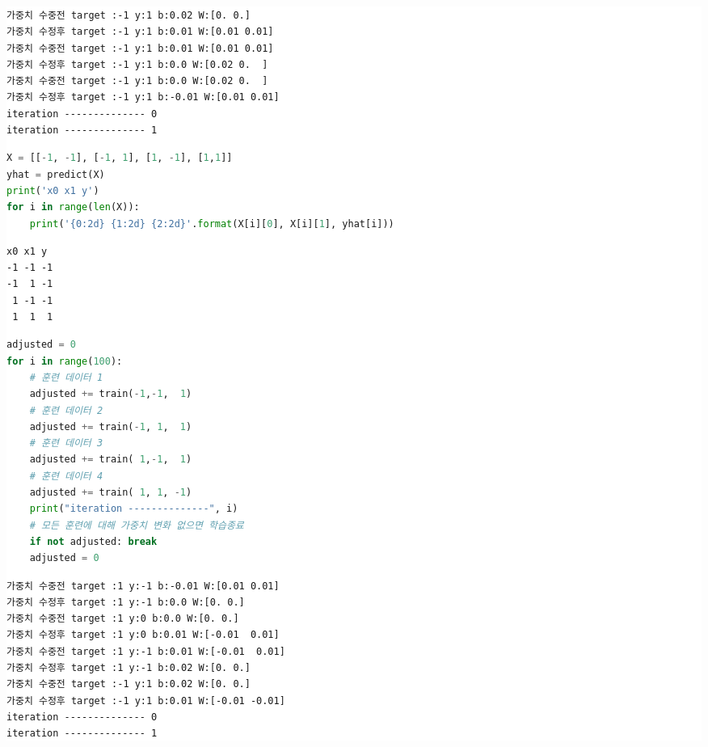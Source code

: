     가중치 수중전 target :-1 y:1 b:0.02 W:[0. 0.]
    가중치 수정후 target :-1 y:1 b:0.01 W:[0.01 0.01]
    가중치 수중전 target :-1 y:1 b:0.01 W:[0.01 0.01]
    가중치 수정후 target :-1 y:1 b:0.0 W:[0.02 0.  ]
    가중치 수중전 target :-1 y:1 b:0.0 W:[0.02 0.  ]
    가중치 수정후 target :-1 y:1 b:-0.01 W:[0.01 0.01]
    iteration -------------- 0
    iteration -------------- 1



```python
X = [[-1, -1], [-1, 1], [1, -1], [1,1]]
yhat = predict(X)
print('x0 x1 y')
for i in range(len(X)):
    print('{0:2d} {1:2d} {2:2d}'.format(X[i][0], X[i][1], yhat[i]))
```

    x0 x1 y
    -1 -1 -1
    -1  1 -1
     1 -1 -1
     1  1  1



```python
adjusted = 0
for i in range(100):
    # 훈련 데이터 1
    adjusted += train(-1,-1,  1)
    # 훈련 데이터 2
    adjusted += train(-1, 1,  1)
    # 훈련 데이터 3
    adjusted += train( 1,-1,  1)
    # 훈련 데이터 4
    adjusted += train( 1, 1, -1)
    print("iteration --------------", i)
    # 모든 훈련에 대해 가중치 변화 없으면 학습종료
    if not adjusted: break
    adjusted = 0
```

    가중치 수중전 target :1 y:-1 b:-0.01 W:[0.01 0.01]
    가중치 수정후 target :1 y:-1 b:0.0 W:[0. 0.]
    가중치 수중전 target :1 y:0 b:0.0 W:[0. 0.]
    가중치 수정후 target :1 y:0 b:0.01 W:[-0.01  0.01]
    가중치 수중전 target :1 y:-1 b:0.01 W:[-0.01  0.01]
    가중치 수정후 target :1 y:-1 b:0.02 W:[0. 0.]
    가중치 수중전 target :-1 y:1 b:0.02 W:[0. 0.]
    가중치 수정후 target :-1 y:1 b:0.01 W:[-0.01 -0.01]
    iteration -------------- 0
    iteration -------------- 1

